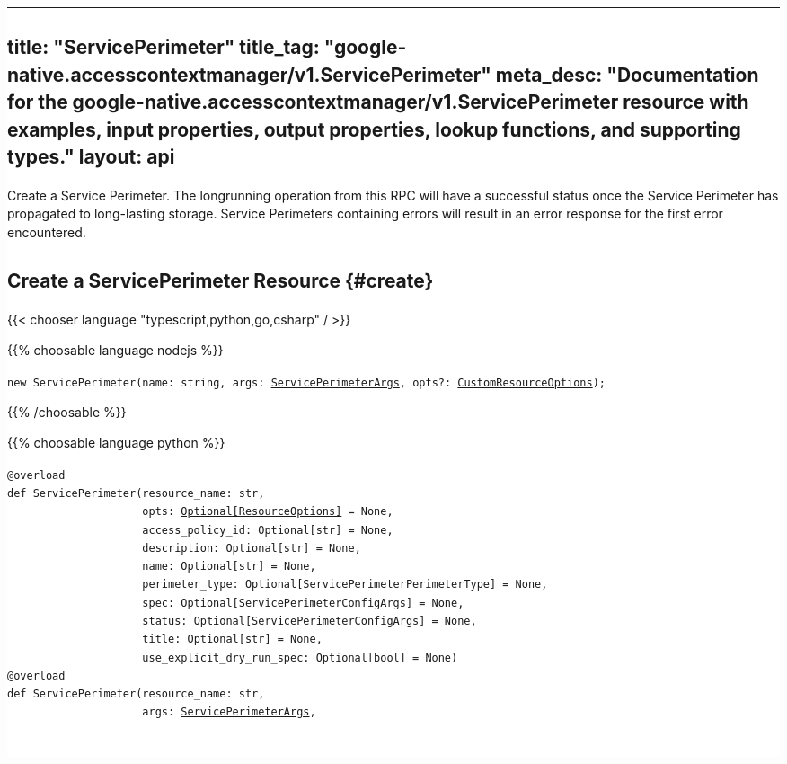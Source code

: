 
---
title: "ServicePerimeter"
title_tag: "google-native.accesscontextmanager/v1.ServicePerimeter"
meta_desc: "Documentation for the google-native.accesscontextmanager/v1.ServicePerimeter resource with examples, input properties, output properties, lookup functions, and supporting types."
layout: api
---






Create a Service Perimeter. The longrunning operation from this RPC will have a successful status once the Service Perimeter has propagated to long-lasting storage. Service Perimeters containing errors will result in an error response for the first error encountered.




## Create a ServicePerimeter Resource {#create}
{{< chooser language "typescript,python,go,csharp" / >}}


{{% choosable language nodejs %}}
<div class="highlight"><pre class="chroma"><code class="language-typescript" data-lang="typescript"><span class="k">new </span><span class="nx">ServicePerimeter</span><span class="p">(</span><span class="nx">name</span><span class="p">:</span> <span class="nx">string</span><span class="p">,</span> <span class="nx">args</span><span class="p">:</span> <span class="nx"><a href="#inputs">ServicePerimeterArgs</a></span><span class="p">,</span> <span class="nx">opts</span><span class="p">?:</span> <span class="nx"><a href="/docs/reference/pkg/nodejs/pulumi/pulumi/#CustomResourceOptions">CustomResourceOptions</a></span><span class="p">);</span></code></pre></div>
{{% /choosable %}}

{{% choosable language python %}}
<div class="highlight"><pre class="chroma"><code class="language-python" data-lang="python"><span class=nd>@overload</span>
<span class="k">def </span><span class="nx">ServicePerimeter</span><span class="p">(</span><span class="nx">resource_name</span><span class="p">:</span> <span class="nx">str</span><span class="p">,</span>
                     <span class="nx">opts</span><span class="p">:</span> <span class="nx"><a href="/docs/reference/pkg/python/pulumi/#pulumi.ResourceOptions">Optional[ResourceOptions]</a></span> = None<span class="p">,</span>
                     <span class="nx">access_policy_id</span><span class="p">:</span> <span class="nx">Optional[str]</span> = None<span class="p">,</span>
                     <span class="nx">description</span><span class="p">:</span> <span class="nx">Optional[str]</span> = None<span class="p">,</span>
                     <span class="nx">name</span><span class="p">:</span> <span class="nx">Optional[str]</span> = None<span class="p">,</span>
                     <span class="nx">perimeter_type</span><span class="p">:</span> <span class="nx">Optional[ServicePerimeterPerimeterType]</span> = None<span class="p">,</span>
                     <span class="nx">spec</span><span class="p">:</span> <span class="nx">Optional[ServicePerimeterConfigArgs]</span> = None<span class="p">,</span>
                     <span class="nx">status</span><span class="p">:</span> <span class="nx">Optional[ServicePerimeterConfigArgs]</span> = None<span class="p">,</span>
                     <span class="nx">title</span><span class="p">:</span> <span class="nx">Optional[str]</span> = None<span class="p">,</span>
                     <span class="nx">use_explicit_dry_run_spec</span><span class="p">:</span> <span class="nx">Optional[bool]</span> = None<span class="p">)</span>
<span class=nd>@overload</span>
<span class="k">def </span><span class="nx">ServicePerimeter</span><span class="p">(</span><span class="nx">resource_name</span><span class="p">:</span> <span class="nx">str</span><span class="p">,</span>
                     <span class="nx">args</span><span class="p">:</span> <span class="nx"><a href="#inputs">ServicePerimeterArgs</a></span><span class="p">,</span>